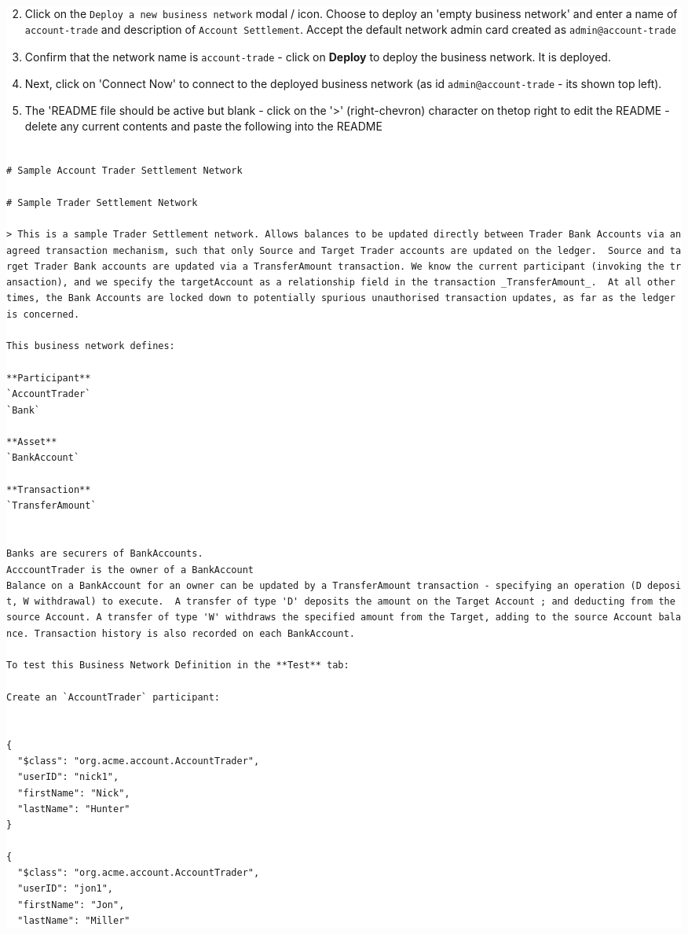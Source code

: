 2. Click on the `Deploy a new business network` modal / icon. Choose to deploy an 'empty business network' and enter a name of `account-trade` and description of `Account Settlement`.  Accept the default network admin card created as `admin@account-trade`


4. Confirm that the network name is `account-trade` - click on **Deploy** to deploy the business network. It is deployed.

5. Next, click on 'Connect Now' to connect to the deployed business network (as id `admin@account-trade` - its shown top left).

6. The 'README file should be active but blank - click on the '>' (right-chevron) character on thetop right to edit the README - delete any current contents and paste the following into the README

```

# Sample Account Trader Settlement Network

# Sample Trader Settlement Network

> This is a sample Trader Settlement network. Allows balances to be updated directly between Trader Bank Accounts via an agreed transaction mechanism, such that only Source and Target Trader accounts are updated on the ledger.  Source and target Trader Bank accounts are updated via a TransferAmount transaction. We know the current participant (invoking the transaction), and we specify the targetAccount as a relationship field in the transaction _TransferAmount_.  At all other times, the Bank Accounts are locked down to potentially spurious unauthorised transaction updates, as far as the ledger is concerned.

This business network defines:

**Participant**
`AccountTrader`
`Bank`

**Asset**
`BankAccount`

**Transaction**
`TransferAmount`


Banks are securers of BankAccounts. 
AcccountTrader is the owner of a BankAccount 
Balance on a BankAccount for an owner can be updated by a TransferAmount transaction - specifying an operation (D deposit, W withdrawal) to execute.  A transfer of type 'D' deposits the amount on the Target Account ; and deducting from the source Account. A transfer of type 'W' withdraws the specified amount from the Target, adding to the source Account balance. Transaction history is also recorded on each BankAccount.

To test this Business Network Definition in the **Test** tab:

Create an `AccountTrader` participant:


{
  "$class": "org.acme.account.AccountTrader",
  "userID": "nick1",
  "firstName": "Nick",
  "lastName": "Hunter"
}

{
  "$class": "org.acme.account.AccountTrader",
  "userID": "jon1",
  "firstName": "Jon",
  "lastName": "Miller"
```